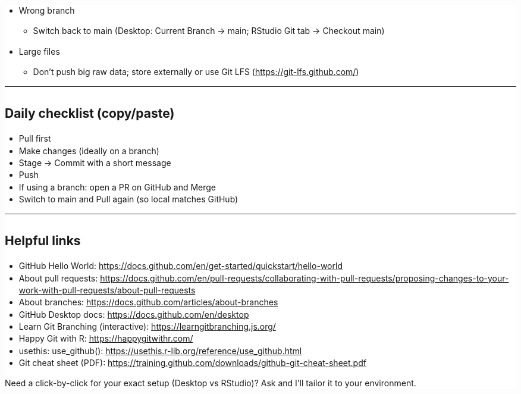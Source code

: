 - Wrong branch
  - Switch back to main (Desktop: Current Branch → main; RStudio Git tab → Checkout main)

- Large files
  - Don’t push big raw data; store externally or use Git LFS (https://git-lfs.github.com/)

---

## Daily checklist (copy/paste)

- Pull first
- Make changes (ideally on a branch)
- Stage → Commit with a short message
- Push
- If using a branch: open a PR on GitHub and Merge
- Switch to main and Pull again (so local matches GitHub)

---

## Helpful links

- GitHub Hello World: https://docs.github.com/en/get-started/quickstart/hello-world
- About pull requests: https://docs.github.com/en/pull-requests/collaborating-with-pull-requests/proposing-changes-to-your-work-with-pull-requests/about-pull-requests
- About branches: https://docs.github.com/articles/about-branches
- GitHub Desktop docs: https://docs.github.com/en/desktop
- Learn Git Branching (interactive): https://learngitbranching.js.org/
- Happy Git with R: https://happygitwithr.com/
- usethis: use_github(): https://usethis.r-lib.org/reference/use_github.html
- Git cheat sheet (PDF): https://training.github.com/downloads/github-git-cheat-sheet.pdf

Need a click-by-click for your exact setup (Desktop vs RStudio)? Ask and I’ll tailor it to your environment.